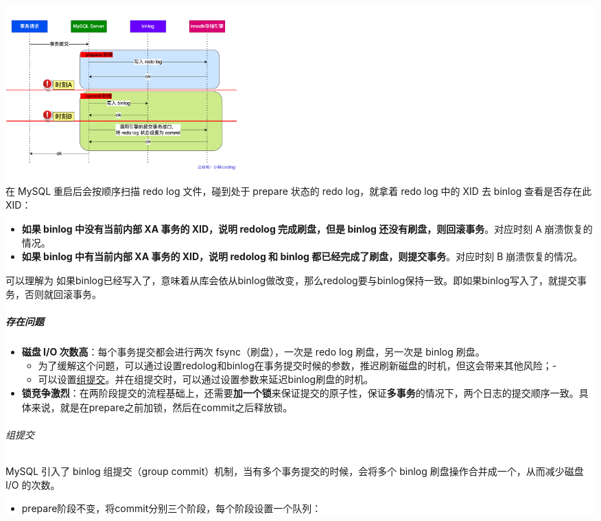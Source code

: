 <img src="mysql.assets/两阶段提交崩溃点.drawio.png" alt="时刻 A 与时刻 B" style="zoom:33%;" />

在 MySQL 重启后会按顺序扫描 redo log 文件，碰到处于 prepare 状态的 redo log，就拿着 redo log 中的 XID 去 binlog 查看是否存在此 XID：

- **如果 binlog 中没有当前内部 XA 事务的 XID，说明 redolog 完成刷盘，但是 binlog 还没有刷盘，则回滚事务**。对应时刻 A 崩溃恢复的情况。
- **如果 binlog 中有当前内部 XA 事务的 XID，说明 redolog 和 binlog 都已经完成了刷盘，则提交事务**。对应时刻 B 崩溃恢复的情况。

可以理解为 如果binlog已经写入了，意味着从库会依从binlog做改变，那么redolog要与binlog保持一致。即如果binlog写入了，就提交事务，否则就回滚事务。

##### 存在问题

- **磁盘 I/O 次数高**：每个事务提交都会进行两次 fsync（刷盘），一次是 redo log 刷盘，另一次是 binlog 刷盘。
  - 为了缓解这个问题，可以通过设置redolog和binlog在事务提交时候的参数，推迟刷新磁盘的时机，但这会带来其他风险；-
  - 可以设置[组提交](#组提交)。并在组提交时，可以通过设置参数来延迟binlog刷盘的时机。
- **锁竞争激烈**：在两阶段提交的流程基础上，还需要**加一个锁**来保证提交的原子性，保证**多事务**的情况下，两个日志的提交顺序一致。具体来说，就是在prepare之前加锁，然后在commit之后释放锁。

###### 组提交

MySQL 引入了 binlog 组提交（group commit）机制，当有多个事务提交的时候，会将多个 binlog 刷盘操作合并成一个，从而减少磁盘 I/O 的次数。

- prepare阶段不变，将commit分别三个阶段，每个阶段设置一个队列：
